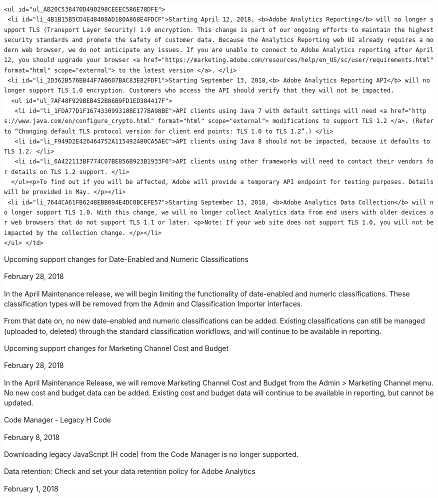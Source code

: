     <ul id="ul_AB20C538470D490298CEEEC586E78DFE"> 
     <li id="li_4B1B15B5CD4E48408AD180A868E4FDCF">Starting April 12, 2018, <b>Adobe Analytics Reporting</b> will no longer support TLS (Transport Layer Security) 1.0 encryption. This change is part of our ongoing efforts to maintain the highest security standards and promote the safety of customer data. Because the Analytics Reporting web UI already requires a modern web browser, we do not anticipate any issues. If you are unable to connect to Adobe Analytics reporting after April 12, you should upgrade your browser <a href="https://marketing.adobe.com/resources/help/en_US/sc/user/requirements.html" format="html" scope="external"> to the latest version </a>. </li> 
     <li id="li_2D362B576BB44F7AB607BAC83E82FDF1">Starting September 13, 2018,<b> Adobe Analytics Reporting API</b> will no longer support TLS 1.0 encryption. Customers who access the API should verify that they will not be impacted. 
      <ul id="ul_7AF48F929BEB452B86B9FD1ED384417F"> 
       <li id="li_1FDA77D1F1674330993108E177BA98BE">API clients using Java 7 with default settings will need <a href="https://www.java.com/en/configure_crypto.html" format="html" scope="external"> modifications to support TLS 1.2 </a>. (Refer to “Changing default TLS protocol version for client end points: TLS 1.0 to TLS 1.2”.) </li> 
       <li id="li_F949D2E426464752A115492480CA5AEC">API clients using Java 8 should not be impacted, because it defaults to TLS 1.2. </li> 
       <li id="li_6A422113BF774C07BE856B923B1933F6">API clients using other frameworks will need to contact their vendors for details on TLS 1.2 support. </li> 
      </ul><p>To find out if you will be affected, Adobe will provide a temporary API endpoint for testing purposes. Details will be provided in May. </p></li> 
     <li id="li_7644CA61FB6248EBB094E4DC0BCEFE57">Starting September 13, 2018, <b>Adobe Analytics Data Collection</b> will no longer support TLS 1.0. With this change, we will no longer collect Analytics data from end users with older devices or web browsers that do not support TLS 1.1 or later. <p>Note: If your web site does not support TLS 1.0, you will not be impacted by the collection change. </p></li> 
    </ul> </td> 
  </tr> 
  <tr> 
   <td colname="col1"> <p>Upcoming support changes for Date-Enabled and Numeric Classifications </p> </td> 
   <td colname="col02"> <p>February 28, 2018 </p> </td> 
   <td colname="col2"> <p>In the April Maintenance release, we will begin limiting the functionality of date-enabled and numeric classifications. These classification types will be removed from the <span class="uicontrol"> Admin </span> and <span class="uicontrol"> Classification Importer </span> interfaces. </p> <p>From that date on, no new date-enabled and numeric classifications can be added. Existing classifications can still be managed (uploaded to, deleted) through the standard classification workflows, and will continue to be available in reporting. </p> </td> 
  </tr> 
  <tr> 
   <td colname="col1"> <p>Upcoming support changes for Marketing Channel Cost and Budget </p> </td> 
   <td colname="col02"> February 28, 2018 </td> 
   <td colname="col2"> <p>In the April Maintenance Release, we will remove Marketing Channel Cost and Budget from the <span class="uicontrol"> Admin </span> &gt; <span class="uicontrol"> Marketing Channel </span>menu. No new cost and budget data can be added. Existing cost and budget data will continue to be available in reporting, but cannot be updated. </p> </td> 
  </tr> 
  <tr> 
   <td colname="col1"> <p>Code Manager - Legacy H Code </p> </td> 
   <td colname="col02"> <p>February 8, 2018 </p> </td> 
   <td colname="col2"> <p>Downloading legacy JavaScript (H code) from the Code Manager is no longer supported. </p> </td> 
  </tr> 
  <tr> 
   <td colname="col1"> <p>Data retention: Check and set your data retention policy for Adobe Analytics </p> </td> 
   <td colname="col02"> <p>February 1, 2018 </p> </td> 